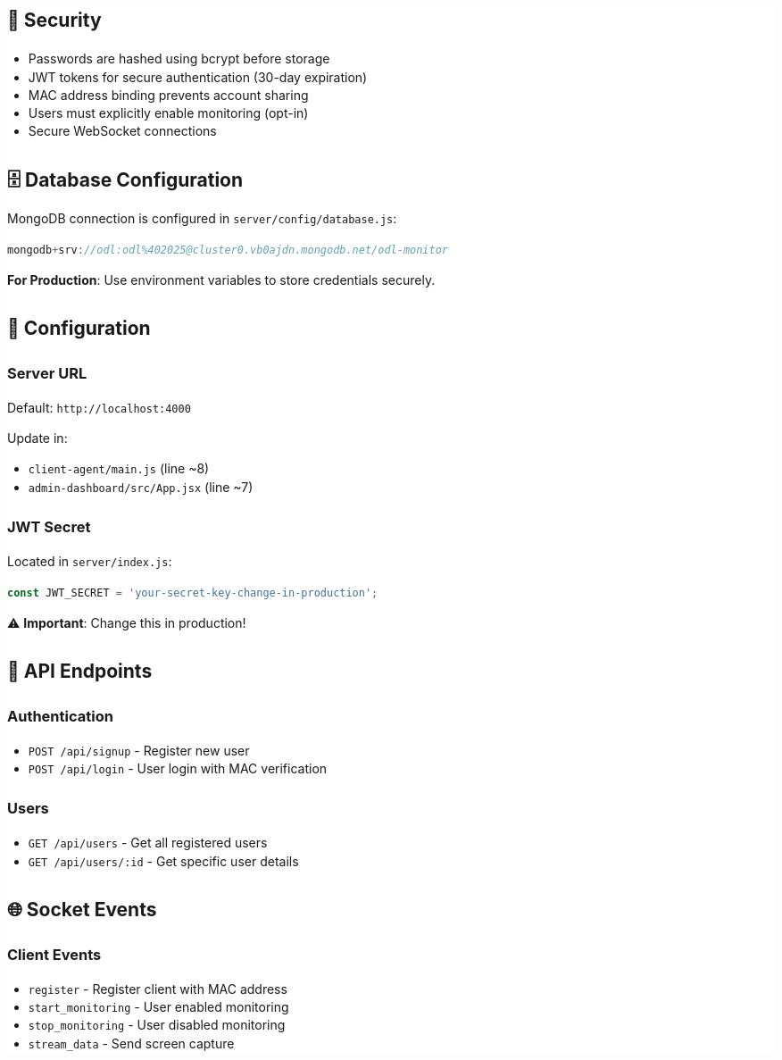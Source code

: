 ## 🔐 Security

- Passwords are hashed using bcrypt before storage
- JWT tokens for secure authentication (30-day expiration)
- MAC address binding prevents account sharing
- Users must explicitly enable monitoring (opt-in)
- Secure WebSocket connections

## 🗄️ Database Configuration

MongoDB connection is configured in `server/config/database.js`:

```javascript
mongodb+srv://odl:odl%402025@cluster0.vb0ajdn.mongodb.net/odl-monitor
```

**For Production**: Use environment variables to store credentials securely.

## 🔧 Configuration

### Server URL
Default: `http://localhost:4000`

Update in:
- `client-agent/main.js` (line ~8)
- `admin-dashboard/src/App.jsx` (line ~7)

### JWT Secret
Located in `server/index.js`:
```javascript
const JWT_SECRET = 'your-secret-key-change-in-production';
```
⚠️ **Important**: Change this in production!

## 📡 API Endpoints

### Authentication
- `POST /api/signup` - Register new user
- `POST /api/login` - User login with MAC verification

### Users
- `GET /api/users` - Get all registered users
- `GET /api/users/:id` - Get specific user details

## 🌐 Socket Events

### Client Events
- `register` - Register client with MAC address
- `start_monitoring` - User enabled monitoring
- `stop_monitoring` - User disabled monitoring
- `stream_data` - Send screen capture
